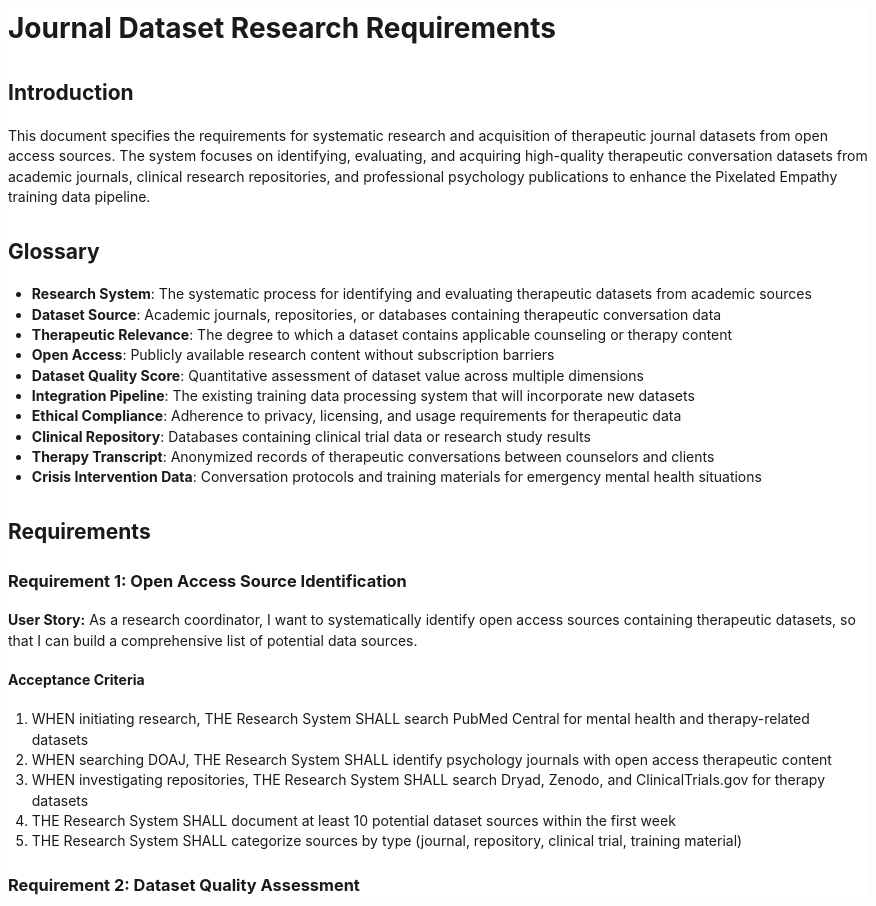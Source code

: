 # Journal Dataset Research Requirements

## Introduction

This document specifies the requirements for systematic research and acquisition of therapeutic journal datasets from open access sources. The system focuses on identifying, evaluating, and acquiring high-quality therapeutic conversation datasets from academic journals, clinical research repositories, and professional psychology publications to enhance the Pixelated Empathy training data pipeline.

## Glossary

- **Research System**: The systematic process for identifying and evaluating therapeutic datasets from academic sources
- **Dataset Source**: Academic journals, repositories, or databases containing therapeutic conversation data
- **Therapeutic Relevance**: The degree to which a dataset contains applicable counseling or therapy content
- **Open Access**: Publicly available research content without subscription barriers
- **Dataset Quality Score**: Quantitative assessment of dataset value across multiple dimensions
- **Integration Pipeline**: The existing training data processing system that will incorporate new datasets
- **Ethical Compliance**: Adherence to privacy, licensing, and usage requirements for therapeutic data
- **Clinical Repository**: Databases containing clinical trial data or research study results
- **Therapy Transcript**: Anonymized records of therapeutic conversations between counselors and clients
- **Crisis Intervention Data**: Conversation protocols and training materials for emergency mental health situations

## Requirements

### Requirement 1: Open Access Source Identification

**User Story:** As a research coordinator, I want to systematically identify open access sources containing therapeutic datasets, so that I can build a comprehensive list of potential data sources.

#### Acceptance Criteria

1. WHEN initiating research, THE Research System SHALL search PubMed Central for mental health and therapy-related datasets
2. WHEN searching DOAJ, THE Research System SHALL identify psychology journals with open access therapeutic content
3. WHEN investigating repositories, THE Research System SHALL search Dryad, Zenodo, and ClinicalTrials.gov for therapy datasets
4. THE Research System SHALL document at least 10 potential dataset sources within the first week
5. THE Research System SHALL categorize sources by type (journal, repository, clinical trial, training material)

### Requirement 2: Dataset Quality Assessment
